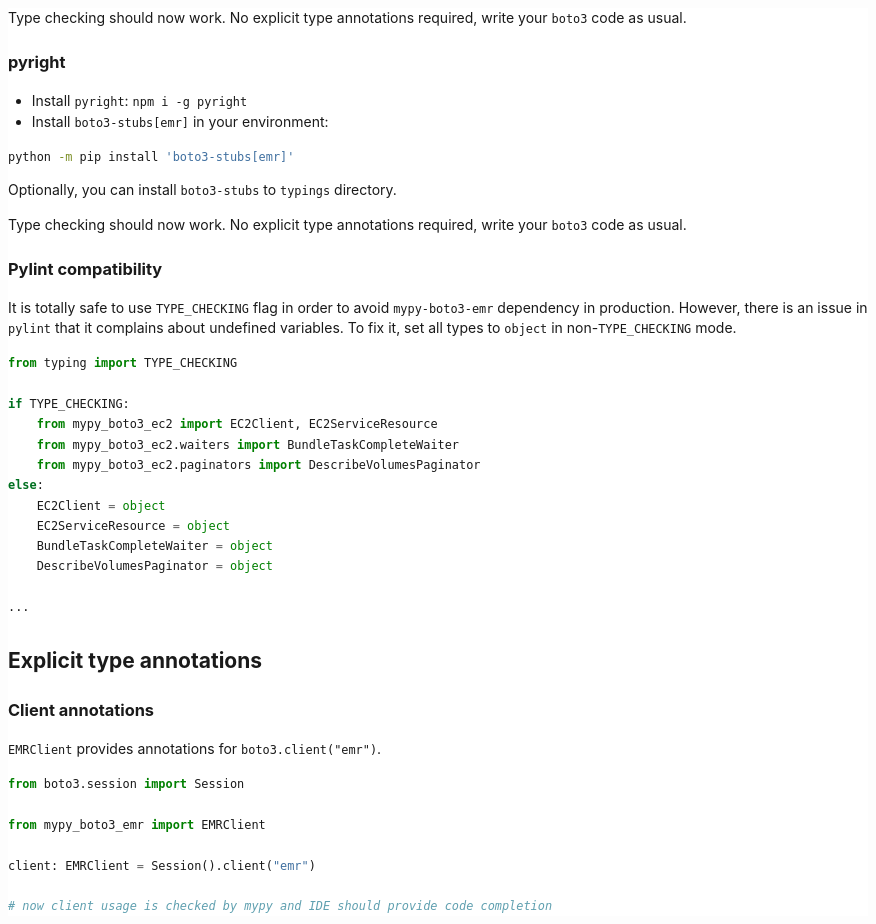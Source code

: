 Type checking should now work. No explicit type annotations required, write
your `boto3` code as usual.

<a id="pyright"></a>

### pyright

- Install `pyright`: `npm i -g pyright`
- Install `boto3-stubs[emr]` in your environment:

```bash
python -m pip install 'boto3-stubs[emr]'
```

Optionally, you can install `boto3-stubs` to `typings` directory.

Type checking should now work. No explicit type annotations required, write
your `boto3` code as usual.

<a id="pylint-compatibility"></a>

### Pylint compatibility

It is totally safe to use `TYPE_CHECKING` flag in order to avoid
`mypy-boto3-emr` dependency in production. However, there is an issue in
`pylint` that it complains about undefined variables. To fix it, set all types
to `object` in non-`TYPE_CHECKING` mode.

```python
from typing import TYPE_CHECKING

if TYPE_CHECKING:
    from mypy_boto3_ec2 import EC2Client, EC2ServiceResource
    from mypy_boto3_ec2.waiters import BundleTaskCompleteWaiter
    from mypy_boto3_ec2.paginators import DescribeVolumesPaginator
else:
    EC2Client = object
    EC2ServiceResource = object
    BundleTaskCompleteWaiter = object
    DescribeVolumesPaginator = object

...
```

<a id="explicit-type-annotations"></a>

## Explicit type annotations

<a id="client-annotations"></a>

### Client annotations

`EMRClient` provides annotations for `boto3.client("emr")`.

```python
from boto3.session import Session

from mypy_boto3_emr import EMRClient

client: EMRClient = Session().client("emr")

# now client usage is checked by mypy and IDE should provide code completion
```
